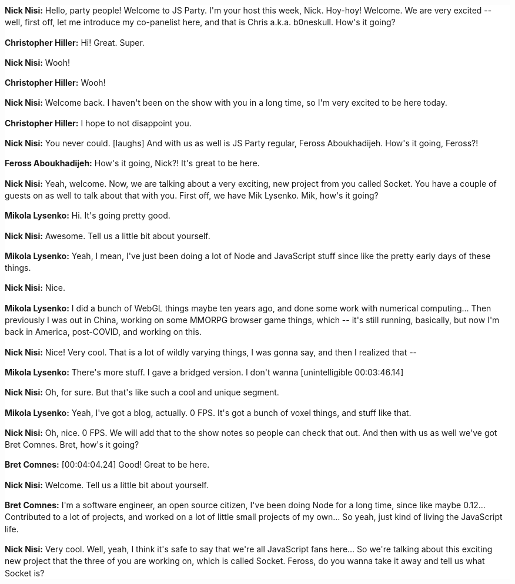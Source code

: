 **Nick Nisi:** Hello, party people! Welcome to JS Party. I'm your host this week, Nick. Hoy-hoy! Welcome. We are very excited -- well, first off, let me introduce my co-panelist here, and that is Chris a.k.a. b0neskull. How's it going?

**Christopher Hiller:** Hi! Great. Super.

**Nick Nisi:** Wooh!

**Christopher Hiller:** Wooh!

**Nick Nisi:** Welcome back. I haven't been on the show with you in a long time, so I'm very excited to be here today.

**Christopher Hiller:** I hope to not disappoint you.

**Nick Nisi:** You never could. \[laughs\] And with us as well is JS Party regular, Feross Aboukhadijeh. How's it going, Feross?!

**Feross Aboukhadijeh:** How's it going, Nick?! It's great to be here.

**Nick Nisi:** Yeah, welcome. Now, we are talking about a very exciting, new project from you called Socket. You have a couple of guests on as well to talk about that with you. First off, we have Mik Lysenko. Mik, how's it going?

**Mikola Lysenko:** Hi. It's going pretty good.

**Nick Nisi:** Awesome. Tell us a little bit about yourself.

**Mikola Lysenko:** Yeah, I mean, I've just been doing a lot of Node and JavaScript stuff since like the pretty early days of these things.

**Nick Nisi:** Nice.

**Mikola Lysenko:** I did a bunch of WebGL things maybe ten years ago, and done some work with numerical computing... Then previously I was out in China, working on some MMORPG browser game things, which -- it's still running, basically, but now I'm back in America, post-COVID, and working on this.

**Nick Nisi:** Nice! Very cool. That is a lot of wildly varying things, I was gonna say, and then I realized that --

**Mikola Lysenko:** There's more stuff. I gave a bridged version. I don't wanna \[unintelligible 00:03:46.14\]

**Nick Nisi:** Oh, for sure. But that's like such a cool and unique segment.

**Mikola Lysenko:** Yeah, I've got a blog, actually. 0 FPS. It's got a bunch of voxel things, and stuff like that.

**Nick Nisi:** Oh, nice. 0 FPS. We will add that to the show notes so people can check that out. And then with us as well we've got Bret Comnes. Bret, how's it going?

**Bret Comnes:** \[00:04:04.24\] Good! Great to be here.

**Nick Nisi:** Welcome. Tell us a little bit about yourself.

**Bret Comnes:** I'm a software engineer, an open source citizen, I've been doing Node for a long time, since like maybe 0.12... Contributed to a lot of projects, and worked on a lot of little small projects of my own... So yeah, just kind of living the JavaScript life.

**Nick Nisi:** Very cool. Well, yeah, I think it's safe to say that we're all JavaScript fans here... So we're talking about this exciting new project that the three of you are working on, which is called Socket. Feross, do you wanna take it away and tell us what Socket is?
